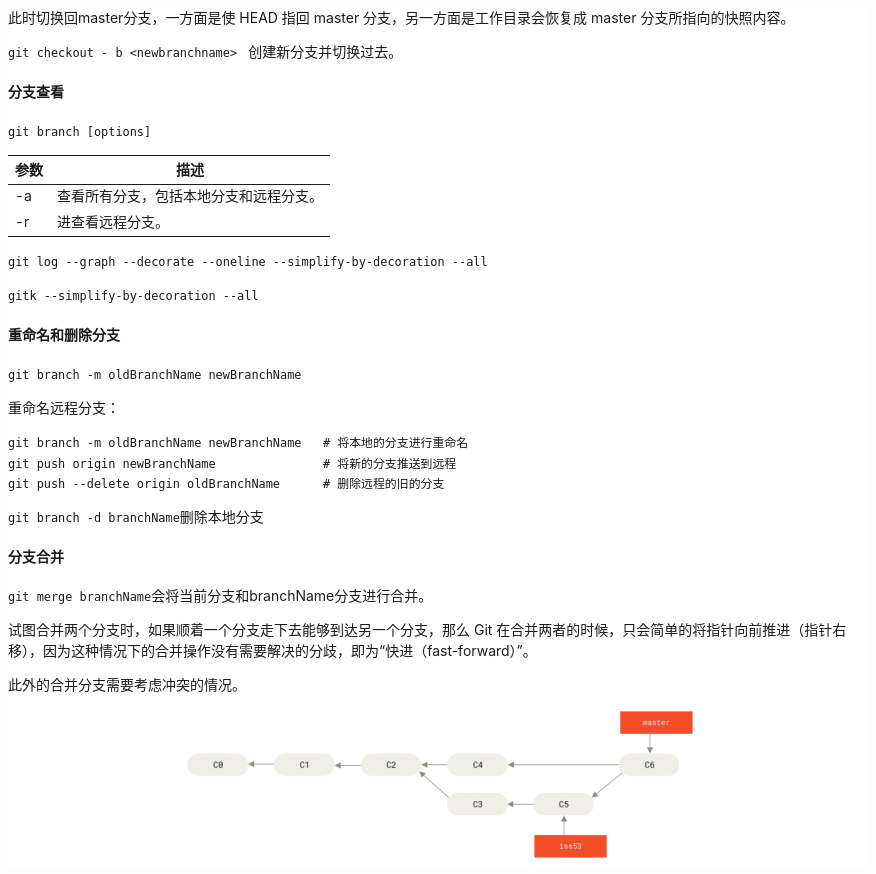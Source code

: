 
此时切换回master分支，一方面是使 HEAD 指回 master 分支，另一方面是工作目录会恢复成 master 分支所指向的快照内容。

`git checkout - b <newbranchname> ` 创建新分支并切换过去。

#### 分支查看

`git branch [options]`

| 参数 | 描述                                   |
| ---- | -------------------------------------- |
| -a   | 查看所有分支，包括本地分支和远程分支。 |
| -r   | 进查看远程分支。                       |

`git log --graph --decorate --oneline --simplify-by-decoration --all`

`gitk --simplify-by-decoration --all` 

#### 重命名和删除分支

`git branch -m oldBranchName newBranchName`

重命名远程分支：

```shell
git branch -m oldBranchName newBranchName   # 将本地的分支进行重命名
git push origin newBranchName               # 将新的分支推送到远程       
git push --delete origin oldBranchName      # 删除远程的旧的分支 
```

`git branch -d branchName`删除本地分支

#### 分支合并

`git merge branchName`会将当前分支和branchName分支进行合并。

试图合并两个分支时，如果顺着一个分支走下去能够到达另一个分支，那么 Git 在合并两者的时候，只会简单的将指针向前推进（指针右移），因为这种情况下的合并操作没有需要解决的分歧，即为“快进（fast-forward）”。

此外的合并分支需要考虑冲突的情况。

<div align="center">
<img src="static/image-20230129222855272.png" alt="image-20230128113726955" style="zoom:50%;" />
</div>
